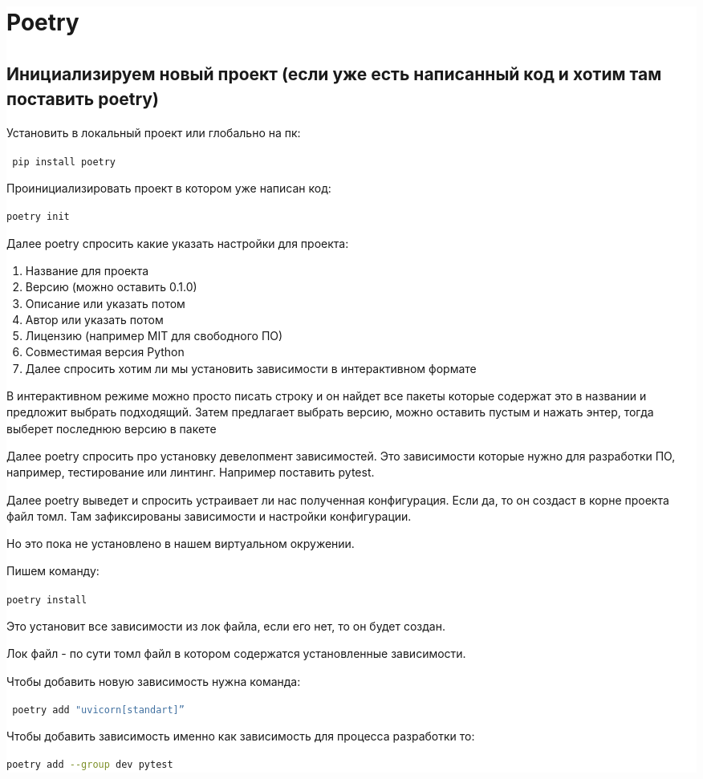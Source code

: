 # Poetry

## Инициализируем новый проект (если уже есть написанный код и хотим там поставить poetry)

Установить в локальный проект или глобально на пк:

```python
 pip install poetry
```

Проинициализировать проект в котором уже написан код:

```python
poetry init
```

Далее poetry спросить какие указать настройки для проекта:

1. Название для проекта
2. Версию (можно оставить 0.1.0)
3. Описание или указать потом
4. Автор или указать потом
5. Лицензию (например MIT для свободного ПО)
6. Совместимая версия Python
7. Далее спросить хотим ли мы установить зависимости в интерактивном формате

В интерактивном режиме можно просто писать строку и он найдет все пакеты которые содержат это в названии и предложит выбрать подходящий.
Затем предлагает выбрать версию, можно оставить пустым и нажать энтер, тогда выберет последнюю версию в пакете

Далее poetry спросить про установку девелопмент зависимостей. Это зависимости которые нужно для разработки ПО, например, тестирование или линтинг. Например поставить pytest.

Далее poetry выведет и спросить устраивает ли нас полученная конфигурация. Если да, то он создаст в корне проекта файл томл. Там зафиксированы зависимости и настройки конфигурации.

Но это пока не установлено в нашем виртуальном окружении.

Пишем команду:

```python
poetry install
```

Это установит все зависимости из лок файла, если его нет, то он будет создан.

Лок файл - по сути томл файл в котором содержатся установленные зависимости. 

Чтобы добавить новую зависимость нужна команда:

```python
 poetry add "uvicorn[standart]”
```

Чтобы добавить зависимость именно как зависимость для процесса разработки то:

```bash
poetry add --group dev pytest
```
